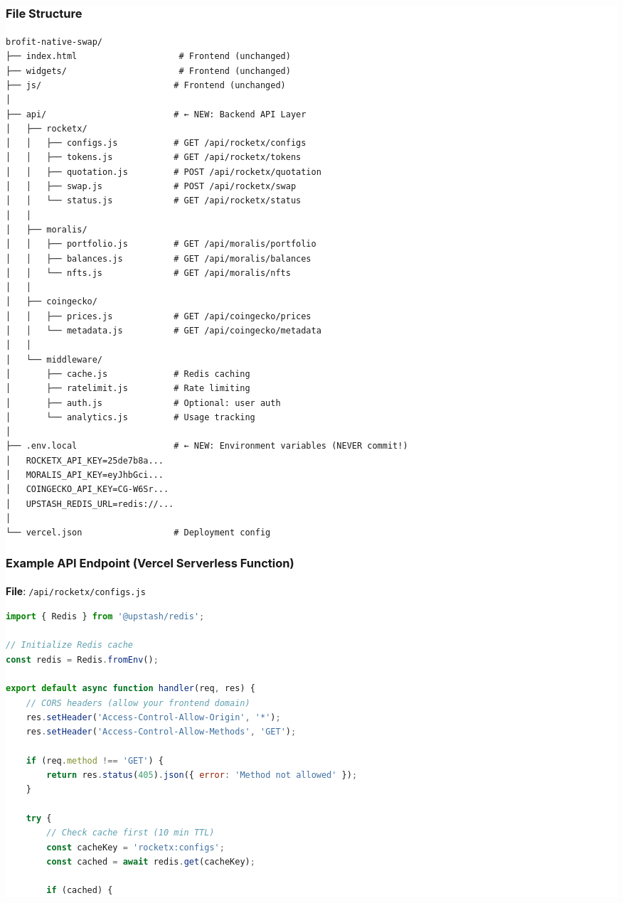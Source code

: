 ### File Structure

```
brofit-native-swap/
├── index.html                    # Frontend (unchanged)
├── widgets/                      # Frontend (unchanged)
├── js/                          # Frontend (unchanged)
│
├── api/                         # ← NEW: Backend API Layer
│   ├── rocketx/
│   │   ├── configs.js           # GET /api/rocketx/configs
│   │   ├── tokens.js            # GET /api/rocketx/tokens
│   │   ├── quotation.js         # POST /api/rocketx/quotation
│   │   ├── swap.js              # POST /api/rocketx/swap
│   │   └── status.js            # GET /api/rocketx/status
│   │
│   ├── moralis/
│   │   ├── portfolio.js         # GET /api/moralis/portfolio
│   │   ├── balances.js          # GET /api/moralis/balances
│   │   └── nfts.js              # GET /api/moralis/nfts
│   │
│   ├── coingecko/
│   │   ├── prices.js            # GET /api/coingecko/prices
│   │   └── metadata.js          # GET /api/coingecko/metadata
│   │
│   └── middleware/
│       ├── cache.js             # Redis caching
│       ├── ratelimit.js         # Rate limiting
│       ├── auth.js              # Optional: user auth
│       └── analytics.js         # Usage tracking
│
├── .env.local                   # ← NEW: Environment variables (NEVER commit!)
│   ROCKETX_API_KEY=25de7b8a...
│   MORALIS_API_KEY=eyJhbGci...
│   COINGECKO_API_KEY=CG-W6Sr...
│   UPSTASH_REDIS_URL=redis://...
│
└── vercel.json                  # Deployment config
```

### Example API Endpoint (Vercel Serverless Function)

**File**: `/api/rocketx/configs.js`

```javascript
import { Redis } from '@upstash/redis';

// Initialize Redis cache
const redis = Redis.fromEnv();

export default async function handler(req, res) {
    // CORS headers (allow your frontend domain)
    res.setHeader('Access-Control-Allow-Origin', '*');
    res.setHeader('Access-Control-Allow-Methods', 'GET');

    if (req.method !== 'GET') {
        return res.status(405).json({ error: 'Method not allowed' });
    }

    try {
        // Check cache first (10 min TTL)
        const cacheKey = 'rocketx:configs';
        const cached = await redis.get(cacheKey);

        if (cached) {
```